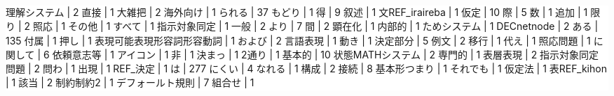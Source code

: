 理解システム | 2
直接 | 1
大雑把 | 2
海外向け | 1
られる | 37
もどり | 1
得 | 9
叙述 | 1
文REF_iraireba | 1
仮定 | 10
際 | 5
数 | 1
追加 | 1
限り | 2
照応 | 1
その他 | 1
すべて | 1
指示対象同定 | 1
一般 | 2
より | 7
間 | 2
顕在化 | 1
内部的 | 1
ためシステム | 1
DECnetnode | 2
ある | 135
付属 | 1
押し | 1
表現可能表現形容詞形容動詞 | 1
および | 2
言語表現 | 1
動き | 1
決定部分 | 5
例文 | 2
移行 | 1
代え | 1
照応問題 | 1
に関して | 6
依頼意志等 | 1
アイコン | 1
非 | 1
決まっ | 1
2通り | 1
基本的 | 10
状態MATHシステム | 2
専門的 | 1
表層表現 | 2
指示対象同定問題 | 2
問わ | 1
出現 | 1
REF_決定 | 1
は | 277
にくい | 4
なれる | 1
構成 | 2
接続 | 8
基本形つまり | 1
それでも | 1
仮定法 | 1
表REF_kihon | 1
該当 | 2
制約制約2 | 1
デフォールト規則 | 7
組合せ | 1